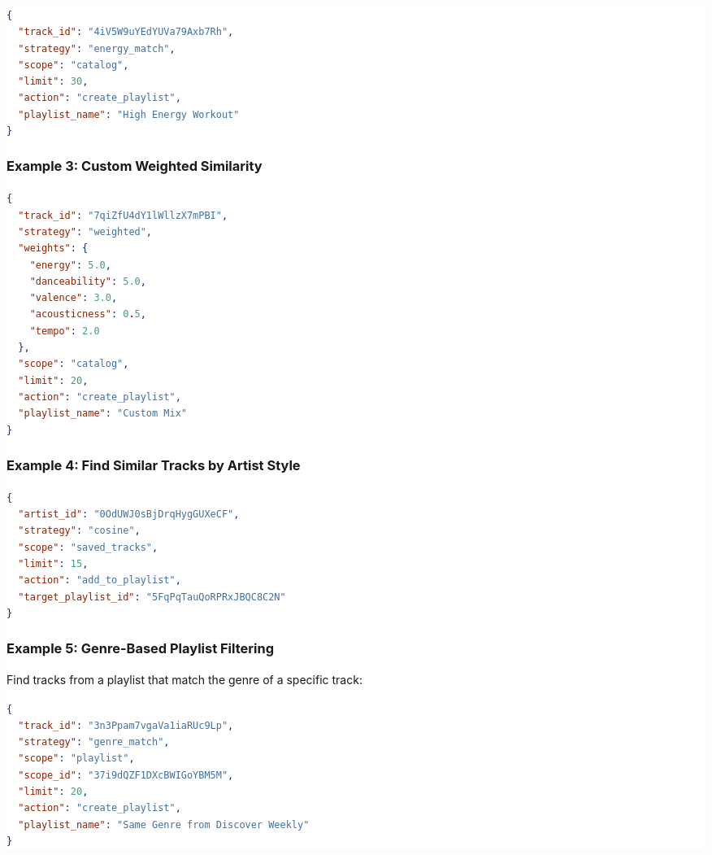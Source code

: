 ```json
{
  "track_id": "4iV5W9uYEdYUVa79Axb7Rh",
  "strategy": "energy_match",
  "scope": "catalog",
  "limit": 30,
  "action": "create_playlist",
  "playlist_name": "High Energy Workout"
}
```

### Example 3: Custom Weighted Similarity

```json
{
  "track_id": "7qiZfU4dY1lWllzX7mPBI",
  "strategy": "weighted",
  "weights": {
    "energy": 5.0,
    "danceability": 5.0,
    "valence": 3.0,
    "acousticness": 0.5,
    "tempo": 2.0
  },
  "scope": "catalog",
  "limit": 20,
  "action": "create_playlist",
  "playlist_name": "Custom Mix"
}
```

### Example 4: Find Similar Tracks by Artist Style

```json
{
  "artist_id": "0OdUWJ0sBjDrqHygGUXeCF",
  "strategy": "cosine",
  "scope": "saved_tracks",
  "limit": 15,
  "action": "add_to_playlist",
  "target_playlist_id": "5FqPqTauQoRPRxJBQC8C2N"
}
```

### Example 5: Genre-Based Playlist Filtering

Find tracks from a playlist that match the genre of a specific track:

```json
{
  "track_id": "3n3Ppam7vgaVa1iaRUc9Lp",
  "strategy": "genre_match",
  "scope": "playlist",
  "scope_id": "37i9dQZF1DXcBWIGoYBM5M",
  "limit": 20,
  "action": "create_playlist",
  "playlist_name": "Same Genre from Discover Weekly"
}
```
